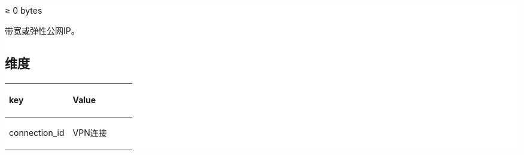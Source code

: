 <td class="cellrowborder" valign="top" width="14.000000000000004%" headers="mcps1.2.6.1.4 "><p id="zh-cn_topic_0024746310_p15512163016174"><a name="zh-cn_topic_0024746310_p15512163016174"></a><a name="zh-cn_topic_0024746310_p15512163016174"></a>≥ 0 bytes</p>
</td>
<td class="cellrowborder" valign="top" width="22.000000000000004%" headers="mcps1.2.6.1.5 "><p id="zh-cn_topic_0024746310_p1977727183412"><a name="zh-cn_topic_0024746310_p1977727183412"></a><a name="zh-cn_topic_0024746310_p1977727183412"></a>带宽或弹性公网IP。</p>
</td>
</tr>
</tbody>
</table>

## 维度<a name="section1512885019588"></a>

<a name="table4950161311596"></a>
<table><thead align="left"><tr id="row895081325913"><th class="cellrowborder" valign="top" width="50%" id="mcps1.1.3.1.1"><p id="p17950171355916"><a name="p17950171355916"></a><a name="p17950171355916"></a>key</p>
</th>
<th class="cellrowborder" valign="top" width="50%" id="mcps1.1.3.1.2"><p id="p20950013165911"><a name="p20950013165911"></a><a name="p20950013165911"></a>Value</p>
</th>
</tr>
</thead>
<tbody><tr id="row99501913185913"><td class="cellrowborder" valign="top" width="50%" headers="mcps1.1.3.1.1 "><p id="p695071345912"><a name="p695071345912"></a><a name="p695071345912"></a>connection_id</p>
</td>
<td class="cellrowborder" valign="top" width="50%" headers="mcps1.1.3.1.2 "><p id="p1795018137598"><a name="p1795018137598"></a><a name="p1795018137598"></a>VPN连接</p>
</td>
</tr>
</tbody>
</table>


